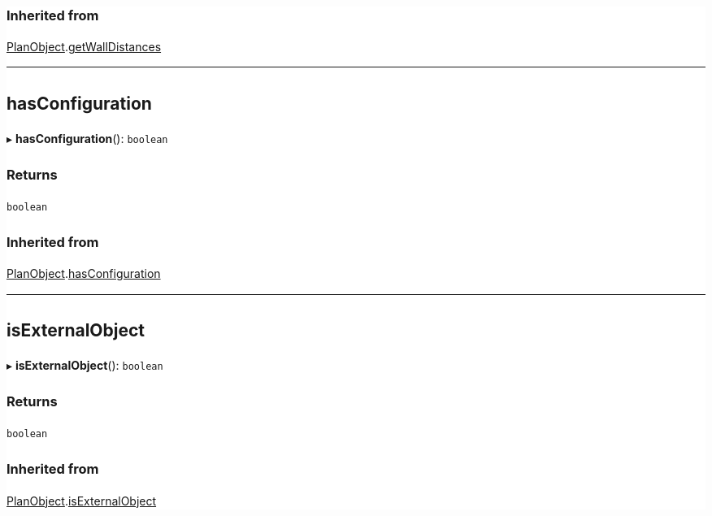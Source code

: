 ### Inherited from

[PlanObject](configurator_core_src_roomle_configurator._internal_.PlanObject.md).[getWallDistances](configurator_core_src_roomle_configurator._internal_.PlanObject.md#getwalldistances)

___

## hasConfiguration

▸ **hasConfiguration**(): `boolean`

### Returns

`boolean`

### Inherited from

[PlanObject](configurator_core_src_roomle_configurator._internal_.PlanObject.md).[hasConfiguration](configurator_core_src_roomle_configurator._internal_.PlanObject.md#hasconfiguration)

___

## isExternalObject

▸ **isExternalObject**(): `boolean`

### Returns

`boolean`

### Inherited from

[PlanObject](configurator_core_src_roomle_configurator._internal_.PlanObject.md).[isExternalObject](configurator_core_src_roomle_configurator._internal_.PlanObject.md#isexternalobject)
